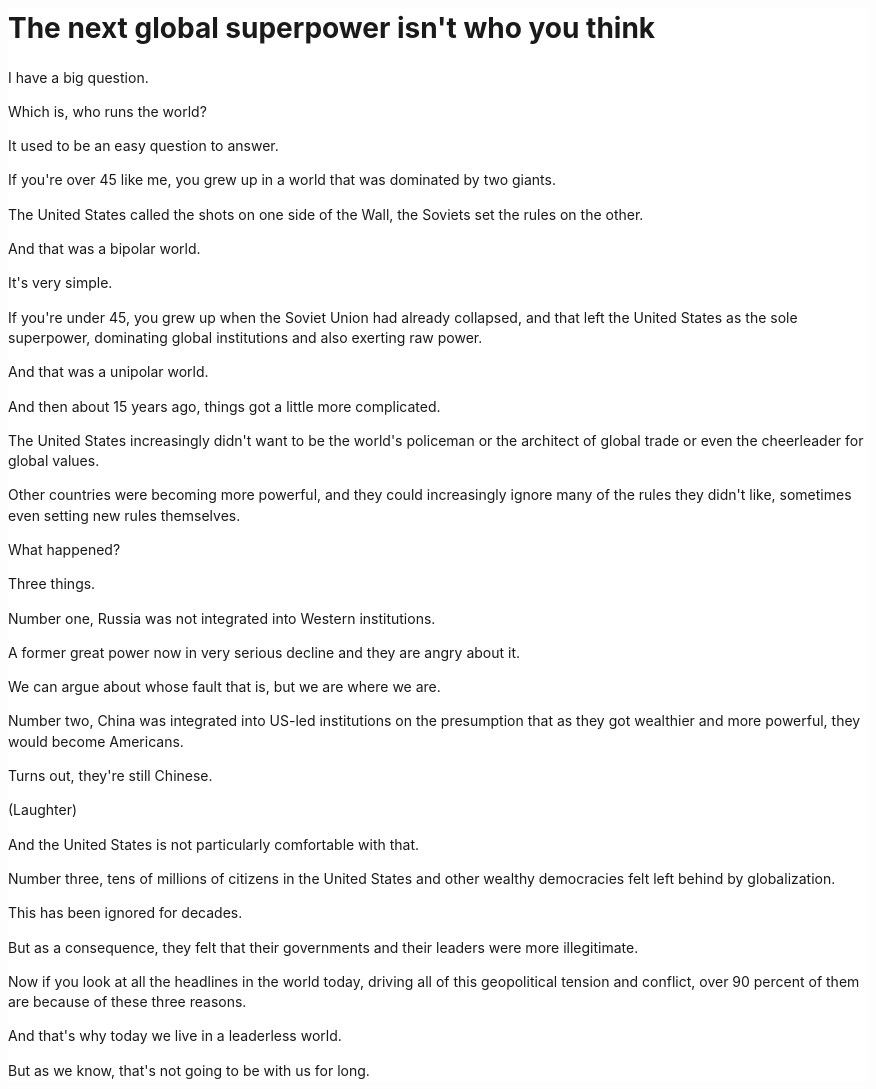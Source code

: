 # The next global superpower isn't who you think

I have a big question.

Which is, who runs the world?

It used to be an easy question to answer.

If you're over 45 like me, you grew up in a world that was dominated by two giants.

The United States called the shots on one side of the Wall, the Soviets set the rules on the other.

And that was a bipolar world.

It's very simple.

If you're under 45, you grew up when the Soviet Union had already collapsed, and that left the United States as the sole superpower, dominating global institutions and also exerting raw power.

And that was a unipolar world.

And then about 15 years ago, things got a little more complicated.

The United States increasingly didn't want to be the world's policeman or the architect of global trade or even the cheerleader for global values.

Other countries were becoming more powerful, and they could increasingly ignore many of the rules they didn't like, sometimes even setting new rules themselves.

What happened?

Three things.

Number one, Russia was not integrated into Western institutions.

A former great power now in very serious decline and they are angry about it.

We can argue about whose fault that is, but we are where we are.

Number two, China was integrated into US-led institutions on the presumption that as they got wealthier and more powerful, they would become Americans.

Turns out, they're still Chinese.

(Laughter)

And the United States is not particularly comfortable with that.

Number three, tens of millions of citizens in the United States and other wealthy democracies felt left behind by globalization.

This has been ignored for decades.

But as a consequence, they felt that their governments and their leaders were more illegitimate.

Now if you look at all the headlines in the world today, driving all of this geopolitical tension and conflict, over 90 percent of them are because of these three reasons.

And that's why today we live in a leaderless world.

But as we know, that's not going to be with us for long.

